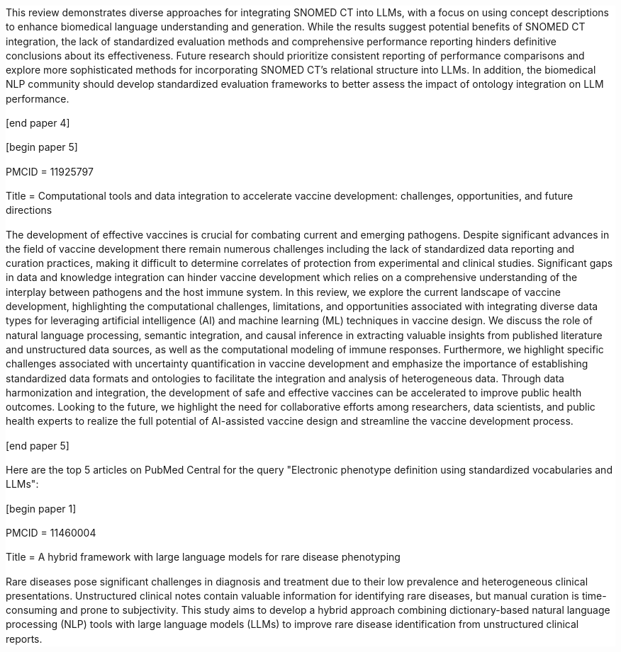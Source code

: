 This review demonstrates diverse approaches for integrating SNOMED CT into LLMs, with a focus on using concept descriptions to enhance biomedical language understanding and generation. While the results suggest potential benefits of SNOMED CT integration, the lack of standardized evaluation methods and comprehensive performance reporting hinders definitive conclusions about its effectiveness. Future research should prioritize consistent reporting of performance comparisons and explore more sophisticated methods for incorporating SNOMED CT’s relational structure into LLMs. In addition, the biomedical NLP community should develop standardized evaluation frameworks to better assess the impact of ontology integration on LLM performance.

[end paper 4]

[begin paper 5]

PMCID = 11925797

Title = Computational tools and data integration to accelerate vaccine development: challenges, opportunities, and future directions

The development of effective vaccines is crucial for combating current and emerging pathogens. Despite significant advances in the field of vaccine development there remain numerous challenges including the lack of standardized data reporting and curation practices, making it difficult to determine correlates of protection from experimental and clinical studies. Significant gaps in data and knowledge integration can hinder vaccine development which relies on a comprehensive understanding of the interplay between pathogens and the host immune system. In this review, we explore the current landscape of vaccine development, highlighting the computational challenges, limitations, and opportunities associated with integrating diverse data types for leveraging artificial intelligence (AI) and machine learning (ML) techniques in vaccine design. We discuss the role of natural language processing, semantic integration, and causal inference in extracting valuable insights from published literature and unstructured data sources, as well as the computational modeling of immune responses. Furthermore, we highlight specific challenges associated with uncertainty quantification in vaccine development and emphasize the importance of establishing standardized data formats and ontologies to facilitate the integration and analysis of heterogeneous data. Through data harmonization and integration, the development of safe and effective vaccines can be accelerated to improve public health outcomes. Looking to the future, we highlight the need for collaborative efforts among researchers, data scientists, and public health experts to realize the full potential of AI-assisted vaccine design and streamline the vaccine development process.

[end paper 5]



Here are the top 5 articles on PubMed Central for the query "Electronic phenotype definition using standardized vocabularies and LLMs":

[begin paper 1]

PMCID = 11460004

Title = A hybrid framework with large language models for rare disease phenotyping

Rare diseases pose significant challenges in diagnosis and treatment due to their low prevalence and heterogeneous clinical presentations. Unstructured clinical notes contain valuable information for identifying rare diseases, but manual curation is time-consuming and prone to subjectivity. This study aims to develop a hybrid approach combining dictionary-based natural language processing (NLP) tools with large language models (LLMs) to improve rare disease identification from unstructured clinical reports.

